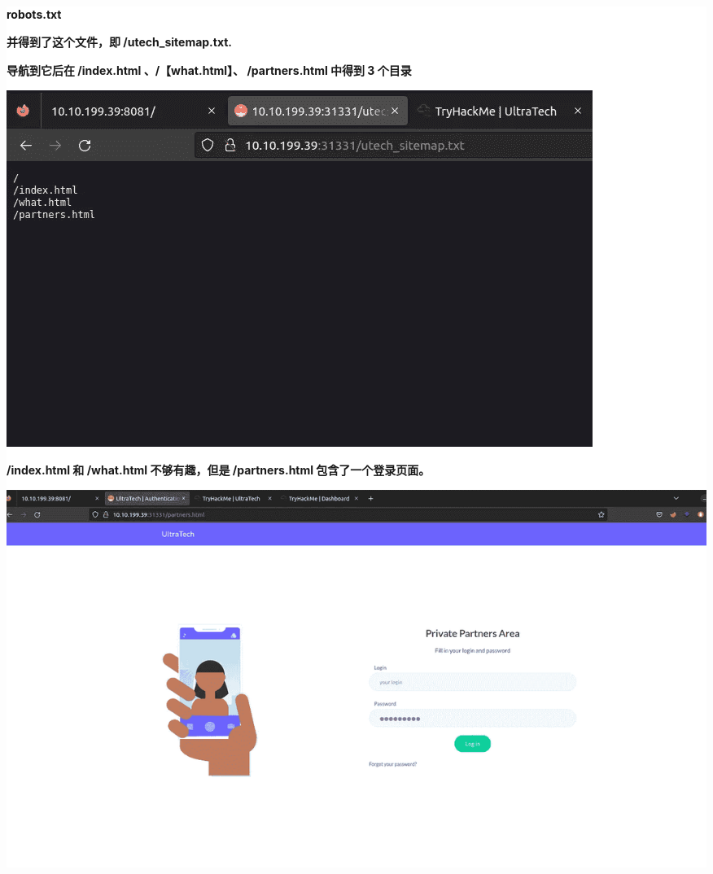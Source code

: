 **robots.txt**

**并得到了这个文件，即 **/utech_sitemap.txt.****

**导航到它后在 **/index.html** 、/【what.html】、 **/partners.html** 中得到 3 个目录**

**![](img/ea763abe1aa32e3028f4fd1e7b0be488.png)**

****/index.html** 和 **/what.html** 不够有趣，但是 **/partners.html** 包含了一个登录页面。**

**![](img/e98f07088f93b87a521fc099fce7dd2d.png)**
